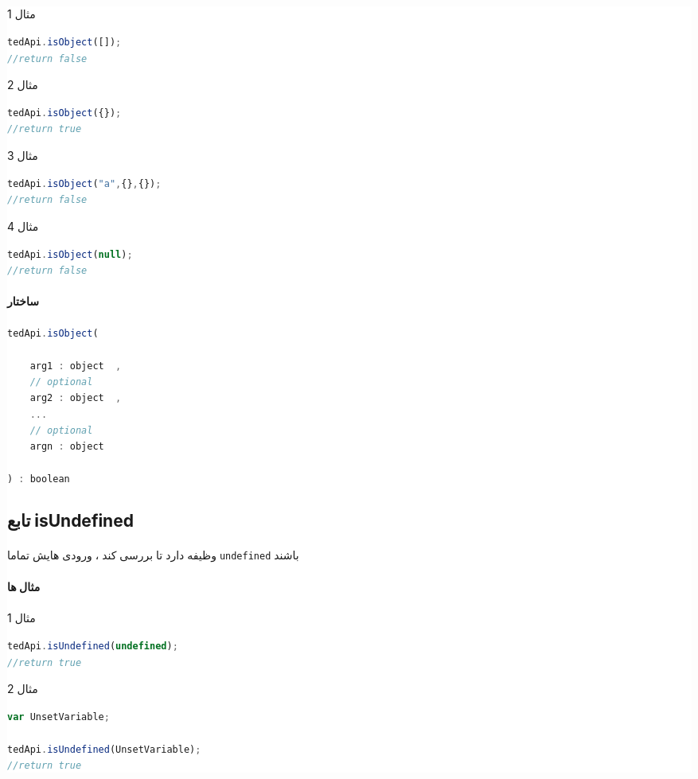مثال 1
```javascript
tedApi.isObject([]);  
//return false
```


مثال 2
```javascript
tedApi.isObject({});  
//return true
```


مثال 3
```javascript
tedApi.isObject("a",{},{});  
//return false
```

مثال 4
```javascript
tedApi.isObject(null);  
//return false
```


#### ساختار
```javascript
tedApi.isObject(
 
    arg1 : object  ,
    // optional
    arg2 : object  ,
    ...
    // optional
    argn : object  
      
) : boolean
```



## تابع isUndefined

وظیفه دارد تا بررسی کند ، ورودی هایش تماما `undefined` باشند


#### مثال ها 

مثال 1
```javascript
tedApi.isUndefined(undefined);  
//return true
```


مثال 2
```javascript
var UnsetVariable;

tedApi.isUndefined(UnsetVariable);  
//return true
```
